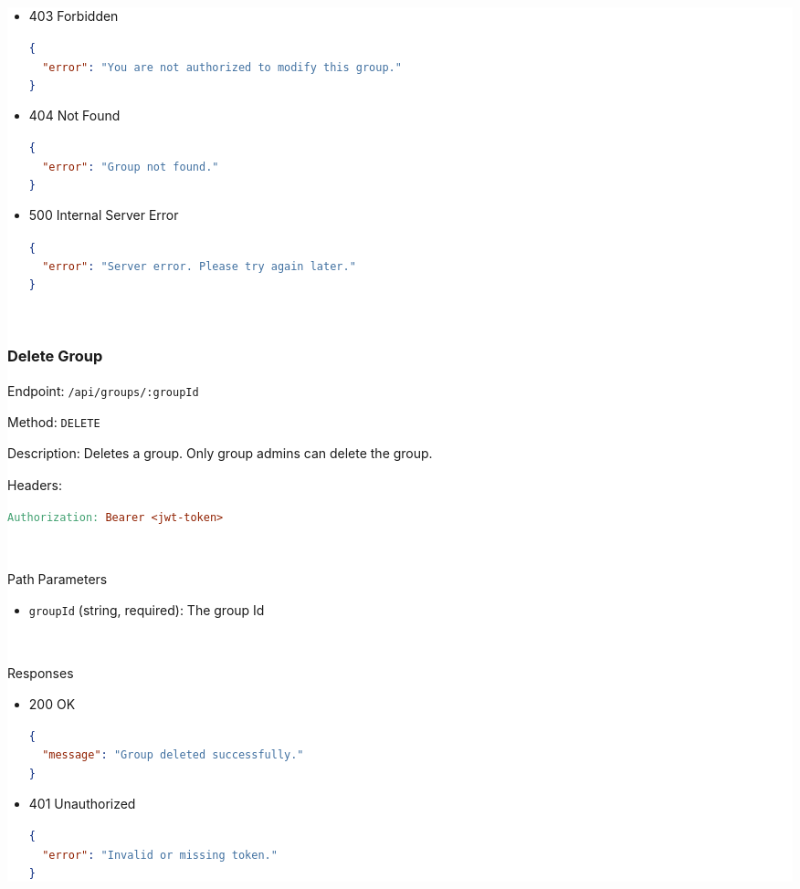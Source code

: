 - 403 Forbidden

  ```json
  {
    "error": "You are not authorized to modify this group."
  }
  ```

- 404 Not Found

  ```json
  {
    "error": "Group not found."
  }
  ```

- 500 Internal Server Error

  ```json
  {
    "error": "Server error. Please try again later."
  }
  ```

  <br>

### Delete Group

Endpoint: `/api/groups/:groupId`

Method: `DELETE`

Description: Deletes a group. Only group admins can delete the group.

Headers:

```makefile
Authorization: Bearer <jwt-token>
```

<br>

Path Parameters

- `groupId` (string, required): The group Id

<br>

Responses

- 200 OK

  ```json
  {
    "message": "Group deleted successfully."
  }
  ```

- 401 Unauthorized

  ```json
  {
    "error": "Invalid or missing token."
  }
  ```
